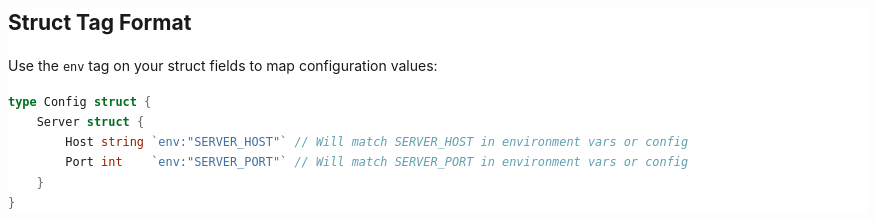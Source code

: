 ## Struct Tag Format

Use the `env` tag on your struct fields to map configuration values:

```go
type Config struct {
	Server struct {
		Host string `env:"SERVER_HOST"` // Will match SERVER_HOST in environment vars or config
		Port int    `env:"SERVER_PORT"` // Will match SERVER_PORT in environment vars or config
	}
}
``` 